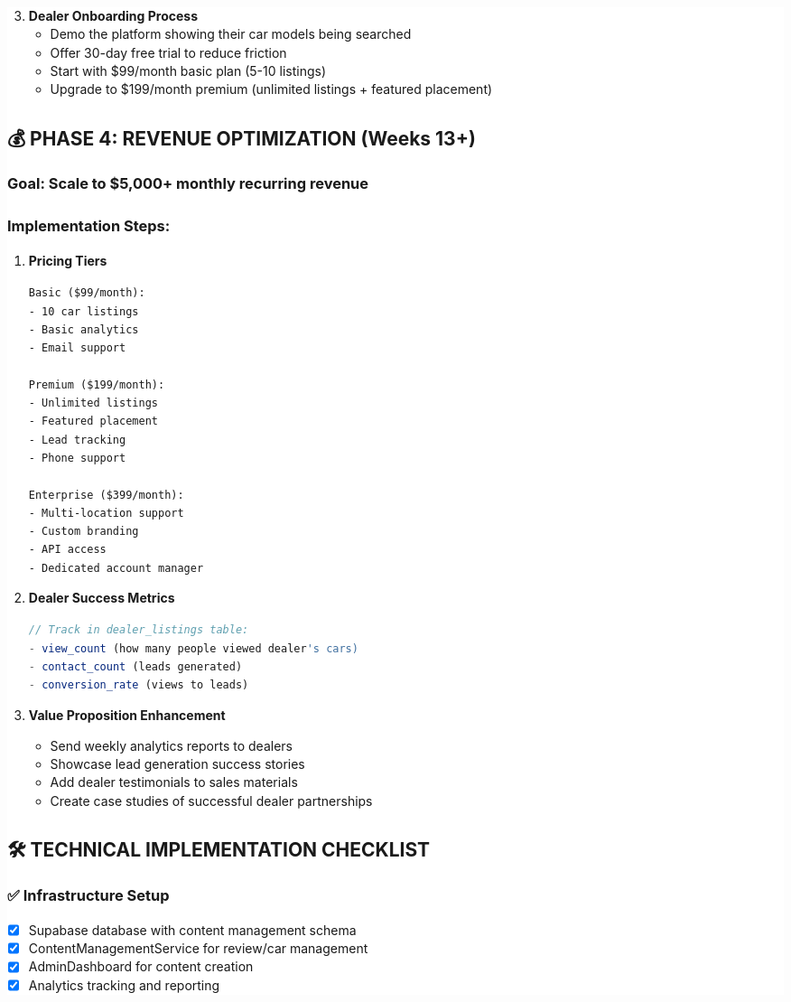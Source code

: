 3. **Dealer Onboarding Process**
   - Demo the platform showing their car models being searched
   - Offer 30-day free trial to reduce friction
   - Start with $99/month basic plan (5-10 listings)
   - Upgrade to $199/month premium (unlimited listings + featured placement)

## 💰 PHASE 4: REVENUE OPTIMIZATION (Weeks 13+)

### Goal: Scale to $5,000+ monthly recurring revenue

### Implementation Steps:

1. **Pricing Tiers**
   ```
   Basic ($99/month):
   - 10 car listings
   - Basic analytics
   - Email support
   
   Premium ($199/month):  
   - Unlimited listings
   - Featured placement
   - Lead tracking
   - Phone support
   
   Enterprise ($399/month):
   - Multi-location support
   - Custom branding
   - API access
   - Dedicated account manager
   ```

2. **Dealer Success Metrics**
   ```typescript
   // Track in dealer_listings table:
   - view_count (how many people viewed dealer's cars)
   - contact_count (leads generated)
   - conversion_rate (views to leads)
   ```

3. **Value Proposition Enhancement**
   - Send weekly analytics reports to dealers
   - Showcase lead generation success stories
   - Add dealer testimonials to sales materials
   - Create case studies of successful dealer partnerships

## 🛠 TECHNICAL IMPLEMENTATION CHECKLIST

### ✅ Infrastructure Setup
- [x] Supabase database with content management schema
- [x] ContentManagementService for review/car management
- [x] AdminDashboard for content creation
- [x] Analytics tracking and reporting
